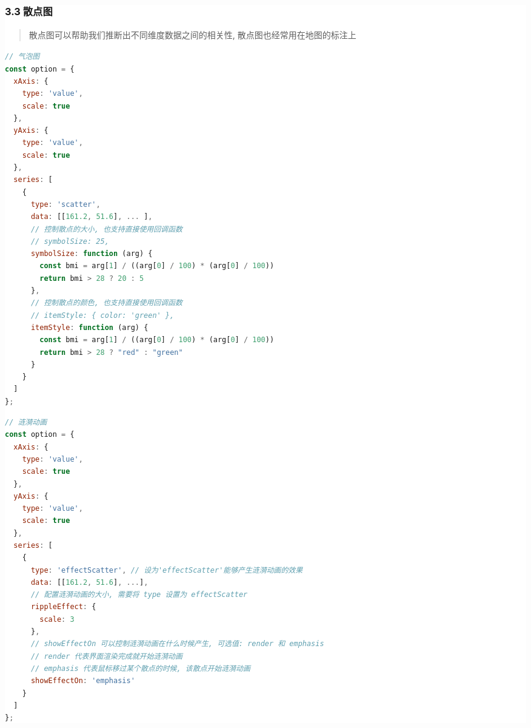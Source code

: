 ### 3.3 散点图

> 散点图可以帮助我们推断出不同维度数据之间的相关性, 散点图也经常用在地图的标注上

```js
// 气泡图
const option = {
  xAxis: {
    type: 'value',
    scale: true
  },
  yAxis: {
    type: 'value',
    scale: true
  },
  series: [
    {
      type: 'scatter', 
      data: [[161.2, 51.6], ... ],
      // 控制散点的大小, 也支持直接使用回调函数
      // symbolSize: 25,
      symbolSize: function (arg) {
        const bmi = arg[1] / ((arg[0] / 100) * (arg[0] / 100))
        return bmi > 28 ? 20 : 5
      },
      // 控制散点的颜色, 也支持直接使用回调函数
      // itemStyle: { color: 'green' },
      itemStyle: function (arg) {
        const bmi = arg[1] / ((arg[0] / 100) * (arg[0] / 100))
        return bmi > 28 ? "red" : "green"
      }
    }
  ]
};
```

```js
// 涟漪动画
const option = {
  xAxis: {
    type: 'value',
    scale: true
  },
  yAxis: {
    type: 'value',
    scale: true
  },
  series: [
    {
      type: 'effectScatter', // 设为'effectScatter'能够产生涟漪动画的效果
      data: [[161.2, 51.6], ...],
      // 配置涟漪动画的大小, 需要将 type 设置为 effectScatter
      rippleEffect: {
        scale: 3
      },
      // showEffectOn 可以控制涟漪动画在什么时候产生, 可选值: render 和 emphasis
      // render 代表界面渲染完成就开始涟漪动画
      // emphasis 代表鼠标移过某个散点的时候, 该散点开始涟漪动画
      showEffectOn: 'emphasis'
    }
  ]
};
```
